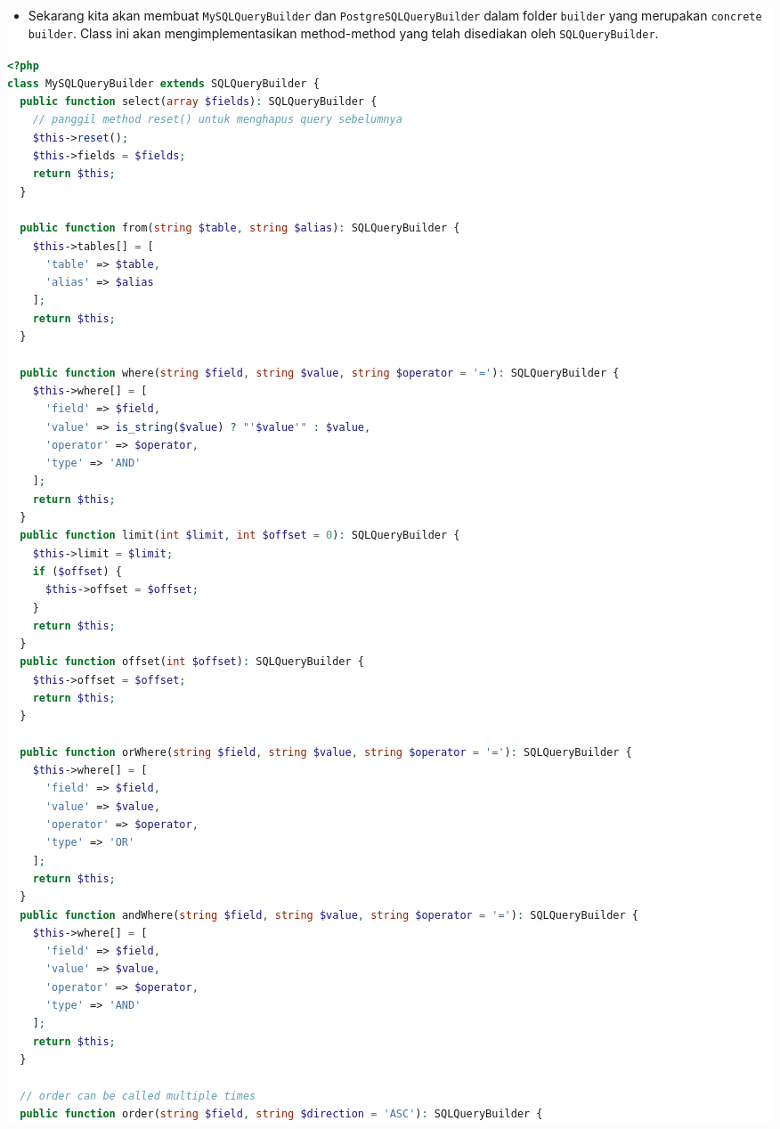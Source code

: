 - Sekarang kita akan membuat `MySQLQueryBuilder` dan `PostgreSQLQueryBuilder` dalam folder `builder` yang merupakan `concrete builder`. Class ini akan mengimplementasikan method-method yang telah disediakan oleh `SQLQueryBuilder`.

```php
<?php
class MySQLQueryBuilder extends SQLQueryBuilder {
  public function select(array $fields): SQLQueryBuilder {
    // panggil method reset() untuk menghapus query sebelumnya
    $this->reset();
    $this->fields = $fields;
    return $this;
  }
  
  public function from(string $table, string $alias): SQLQueryBuilder {
    $this->tables[] = [
      'table' => $table,
      'alias' => $alias
    ];
    return $this;
  }
  
  public function where(string $field, string $value, string $operator = '='): SQLQueryBuilder {
    $this->where[] = [
      'field' => $field,
      'value' => is_string($value) ? "'$value'" : $value,
      'operator' => $operator,
      'type' => 'AND'
    ];
    return $this;
  }
  public function limit(int $limit, int $offset = 0): SQLQueryBuilder {
    $this->limit = $limit;
    if ($offset) {
      $this->offset = $offset;
    }
    return $this;
  }
  public function offset(int $offset): SQLQueryBuilder {
    $this->offset = $offset;
    return $this;
  }

  public function orWhere(string $field, string $value, string $operator = '='): SQLQueryBuilder {
    $this->where[] = [
      'field' => $field,
      'value' => $value,
      'operator' => $operator,
      'type' => 'OR'
    ];
    return $this;
  }
  public function andWhere(string $field, string $value, string $operator = '='): SQLQueryBuilder {
    $this->where[] = [
      'field' => $field,
      'value' => $value,
      'operator' => $operator,
      'type' => 'AND'
    ];
    return $this;
  }

  // order can be called multiple times
  public function order(string $field, string $direction = 'ASC'): SQLQueryBuilder {
```